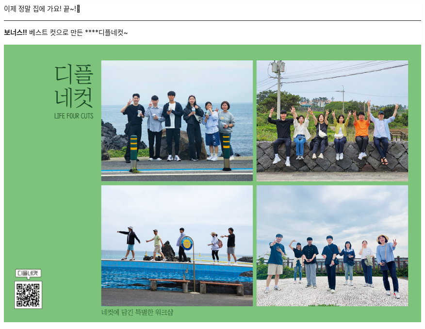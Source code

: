 이제 정말 집에 가요! 끝~!🛬

---

**보너스!!** 베스트 컷으로 만든 ****디플네컷~

![디플네컷_1.png](images/%25EB%2594%2594%25ED%2594%258C%25EB%2584%25A4%25EC%25BB%25B7_1.png)
